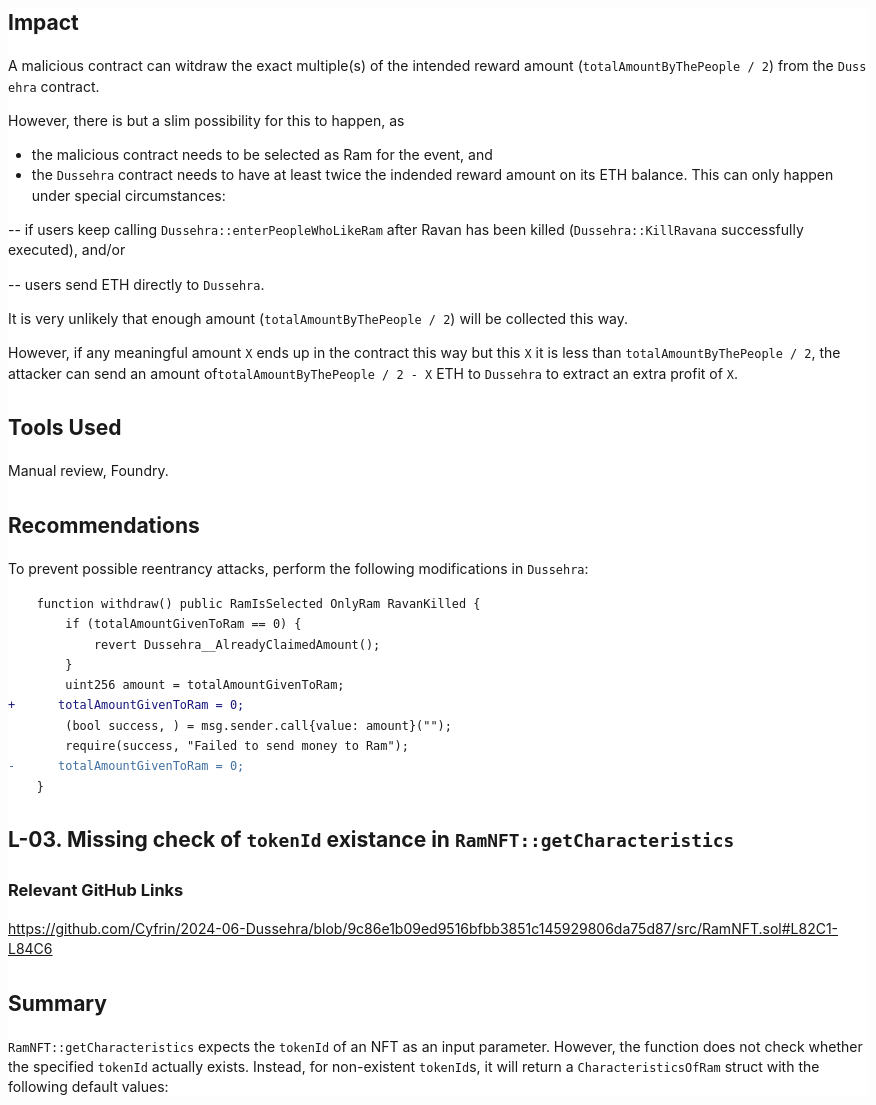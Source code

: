 ## Impact

A malicious contract can witdraw the exact multiple(s) of the intended reward amount (`totalAmountByThePeople / 2`) from the `Dussehra` contract. 

However, there is but a slim possibility for this to happen, as
- the malicious contract needs to be selected as Ram for the event, and
- the `Dussehra` contract needs to have at least twice the indended reward amount on its ETH balance. This can only happen under special circumstances:

-- if users keep calling `Dussehra::enterPeopleWhoLikeRam` after Ravan has been killed (`Dussehra::KillRavana` successfully executed), and/or

-- users send ETH directly to `Dussehra`.

It is very unlikely that enough amount (`totalAmountByThePeople / 2`) will be collected this way.

However, if any meaningful amount `X` ends up in the contract this way but this `X` it is less than `totalAmountByThePeople / 2`, the attacker can send an amount of`totalAmountByThePeople / 2 - X` ETH to `Dussehra` to extract an extra profit of `X`.

## Tools Used
Manual review, Foundry.

## Recommendations
To prevent possible reentrancy attacks, perform the following modifications in `Dussehra`:

```diff
    function withdraw() public RamIsSelected OnlyRam RavanKilled {
        if (totalAmountGivenToRam == 0) {
            revert Dussehra__AlreadyClaimedAmount();
        }
        uint256 amount = totalAmountGivenToRam;
+      totalAmountGivenToRam = 0;
        (bool success, ) = msg.sender.call{value: amount}("");
        require(success, "Failed to send money to Ram");
-      totalAmountGivenToRam = 0;
    }
```
## <a id='L-03'></a>L-03. Missing check of `tokenId` existance in `RamNFT::getCharacteristics`            

### Relevant GitHub Links
	
https://github.com/Cyfrin/2024-06-Dussehra/blob/9c86e1b09ed9516bfbb3851c145929806da75d87/src/RamNFT.sol#L82C1-L84C6

## Summary

`RamNFT::getCharacteristics` expects the `tokenId` of an NFT as an input parameter.
However, the function does not check whether the specified `tokenId` actually exists. Instead, for non-existent `tokenId`s, it will return a `CharacteristicsOfRam` struct with the following default values:
